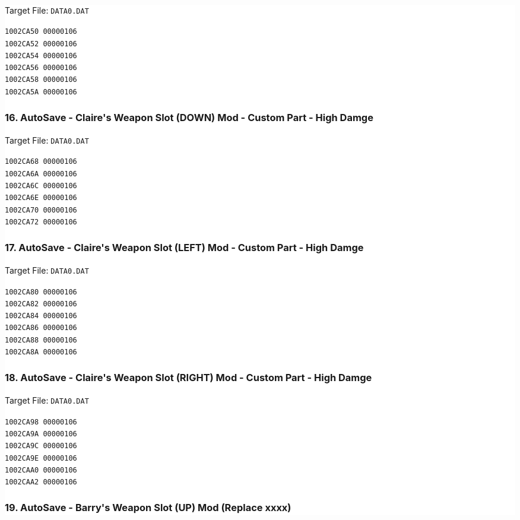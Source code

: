 Target File: `DATA0.DAT`

```
1002CA50 00000106
1002CA52 00000106
1002CA54 00000106
1002CA56 00000106
1002CA58 00000106
1002CA5A 00000106
```

### 16. AutoSave - Claire's Weapon Slot (DOWN) Mod - Custom Part - High Damge

Target File: `DATA0.DAT`

```
1002CA68 00000106
1002CA6A 00000106
1002CA6C 00000106
1002CA6E 00000106
1002CA70 00000106
1002CA72 00000106
```

### 17. AutoSave - Claire's Weapon Slot (LEFT) Mod - Custom Part - High Damge

Target File: `DATA0.DAT`

```
1002CA80 00000106
1002CA82 00000106
1002CA84 00000106
1002CA86 00000106
1002CA88 00000106
1002CA8A 00000106
```

### 18. AutoSave - Claire's Weapon Slot (RIGHT) Mod - Custom Part - High Damge

Target File: `DATA0.DAT`

```
1002CA98 00000106
1002CA9A 00000106
1002CA9C 00000106
1002CA9E 00000106
1002CAA0 00000106
1002CAA2 00000106
```

### 19. AutoSave - Barry's Weapon Slot (UP) Mod (Replace xxxx)
